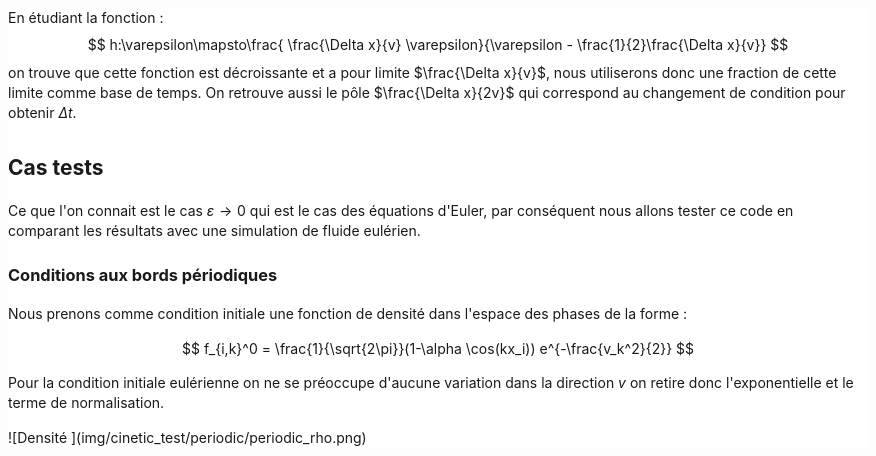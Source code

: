 En étudiant la fonction :
$$
  h:\varepsilon\mapsto\frac{ \frac{\Delta x}{v} \varepsilon}{\varepsilon - \frac{1}{2}\frac{\Delta x}{v}}
$$
on trouve que cette fonction est décroissante et a pour limite $\frac{\Delta x}{v}$, nous utiliserons donc une fraction de cette limite comme base de temps. On retrouve aussi le pôle $\frac{\Delta x}{2v}$ qui correspond au changement de condition pour obtenir $\Delta t$.

## Cas tests

Ce que l'on connait est le cas $\varepsilon \rightarrow 0$ qui est le cas des équations d'Euler, par conséquent nous allons tester ce code en comparant les résultats avec une simulation de fluide eulérien.

### Conditions aux bords périodiques

Nous prenons comme condition initiale une fonction de densité dans l'espace des phases de la forme :

$$
  f_{i,k}^0 = \frac{1}{\sqrt{2\pi}}(1-\alpha \cos(kx_i)) e^{-\frac{v_k^2}{2}}
$$

Pour la condition initiale eulérienne on ne se préoccupe d'aucune variation dans la direction $v$ on retire donc l'exponentielle et le terme de normalisation.

<div>
  ![Densité    ](img/cinetic_test/periodic/periodic_rho.png)
